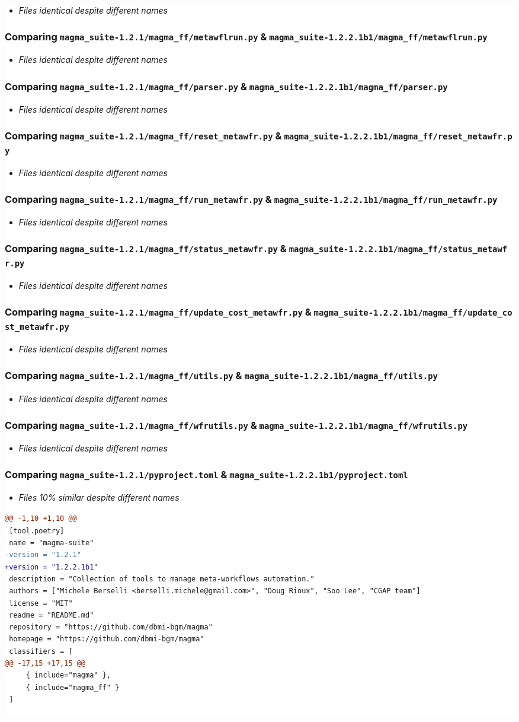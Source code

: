  * *Files identical despite different names*

### Comparing `magma_suite-1.2.1/magma_ff/metawflrun.py` & `magma_suite-1.2.2.1b1/magma_ff/metawflrun.py`

 * *Files identical despite different names*

### Comparing `magma_suite-1.2.1/magma_ff/parser.py` & `magma_suite-1.2.2.1b1/magma_ff/parser.py`

 * *Files identical despite different names*

### Comparing `magma_suite-1.2.1/magma_ff/reset_metawfr.py` & `magma_suite-1.2.2.1b1/magma_ff/reset_metawfr.py`

 * *Files identical despite different names*

### Comparing `magma_suite-1.2.1/magma_ff/run_metawfr.py` & `magma_suite-1.2.2.1b1/magma_ff/run_metawfr.py`

 * *Files identical despite different names*

### Comparing `magma_suite-1.2.1/magma_ff/status_metawfr.py` & `magma_suite-1.2.2.1b1/magma_ff/status_metawfr.py`

 * *Files identical despite different names*

### Comparing `magma_suite-1.2.1/magma_ff/update_cost_metawfr.py` & `magma_suite-1.2.2.1b1/magma_ff/update_cost_metawfr.py`

 * *Files identical despite different names*

### Comparing `magma_suite-1.2.1/magma_ff/utils.py` & `magma_suite-1.2.2.1b1/magma_ff/utils.py`

 * *Files identical despite different names*

### Comparing `magma_suite-1.2.1/magma_ff/wfrutils.py` & `magma_suite-1.2.2.1b1/magma_ff/wfrutils.py`

 * *Files identical despite different names*

### Comparing `magma_suite-1.2.1/pyproject.toml` & `magma_suite-1.2.2.1b1/pyproject.toml`

 * *Files 10% similar despite different names*

```diff
@@ -1,10 +1,10 @@
 [tool.poetry]
 name = "magma-suite"
-version = "1.2.1"
+version = "1.2.2.1b1"
 description = "Collection of tools to manage meta-workflows automation."
 authors = ["Michele Berselli <berselli.michele@gmail.com>", "Doug Rioux", "Soo Lee", "CGAP team"]
 license = "MIT"
 readme = "README.md"
 repository = "https://github.com/dbmi-bgm/magma"
 homepage = "https://github.com/dbmi-bgm/magma"
 classifiers = [
@@ -17,15 +17,15 @@
     { include="magma" },
     { include="magma_ff" }
 ]
 
```